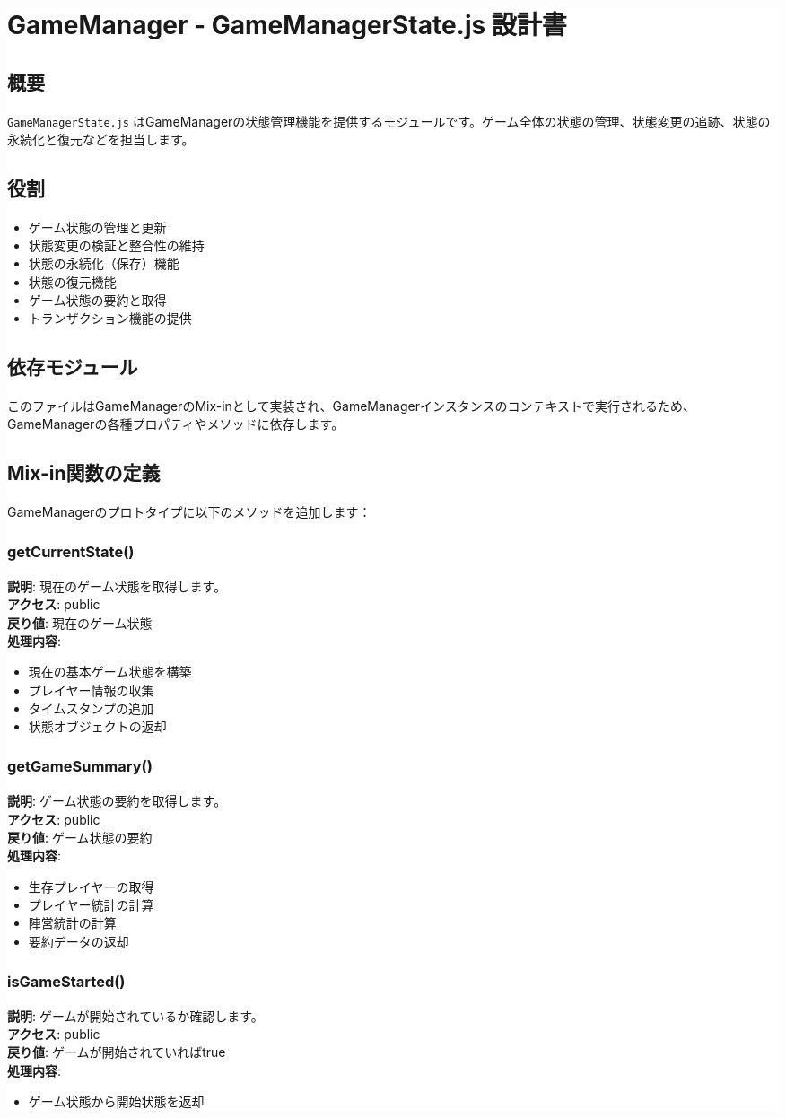 # GameManager - GameManagerState.js 設計書

## 概要

`GameManagerState.js` はGameManagerの状態管理機能を提供するモジュールです。ゲーム全体の状態の管理、状態変更の追跡、状態の永続化と復元などを担当します。

## 役割

- ゲーム状態の管理と更新
- 状態変更の検証と整合性の維持
- 状態の永続化（保存）機能
- 状態の復元機能
- ゲーム状態の要約と取得
- トランザクション機能の提供

## 依存モジュール

このファイルはGameManagerのMix-inとして実装され、GameManagerインスタンスのコンテキストで実行されるため、GameManagerの各種プロパティやメソッドに依存します。

## Mix-in関数の定義

GameManagerのプロトタイプに以下のメソッドを追加します：

### getCurrentState()
**説明**: 現在のゲーム状態を取得します。  
**アクセス**: public  
**戻り値**: 現在のゲーム状態  
**処理内容**:
- 現在の基本ゲーム状態を構築
- プレイヤー情報の収集
- タイムスタンプの追加
- 状態オブジェクトの返却

### getGameSummary()
**説明**: ゲーム状態の要約を取得します。  
**アクセス**: public  
**戻り値**: ゲーム状態の要約  
**処理内容**:
- 生存プレイヤーの取得
- プレイヤー統計の計算
- 陣営統計の計算
- 要約データの返却

### isGameStarted()
**説明**: ゲームが開始されているか確認します。  
**アクセス**: public  
**戻り値**: ゲームが開始されていればtrue  
**処理内容**:
- ゲーム状態から開始状態を返却
